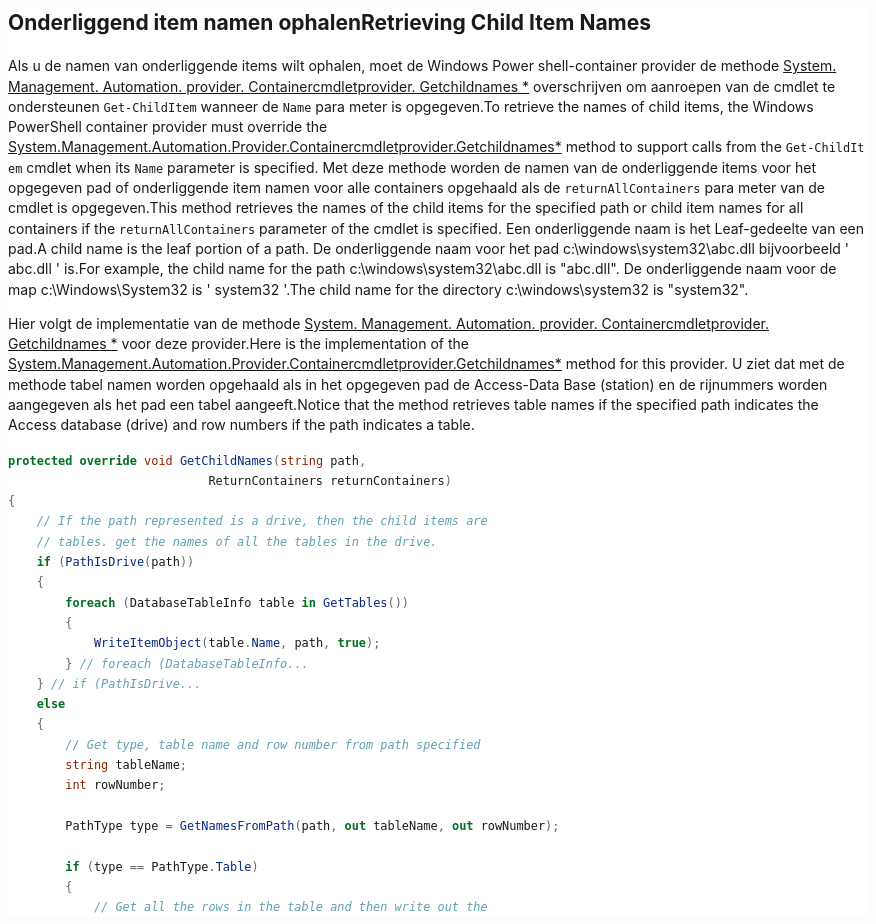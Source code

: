 

## <a name="retrieving-child-item-names"></a><span data-ttu-id="53f6f-160">Onderliggend item namen ophalen</span><span class="sxs-lookup"><span data-stu-id="53f6f-160">Retrieving Child Item Names</span></span>

<span data-ttu-id="53f6f-161">Als u de namen van onderliggende items wilt ophalen, moet de Windows Power shell-container provider de methode [System. Management. Automation. provider. Containercmdletprovider. Getchildnames \*](/dotnet/api/System.Management.Automation.Provider.ContainerCmdletProvider.GetChildNames) overschrijven om aanroepen van de cmdlet te ondersteunen `Get-ChildItem` wanneer de `Name` para meter is opgegeven.</span><span class="sxs-lookup"><span data-stu-id="53f6f-161">To retrieve the names of child items, the Windows PowerShell container provider must override the [System.Management.Automation.Provider.Containercmdletprovider.Getchildnames\*](/dotnet/api/System.Management.Automation.Provider.ContainerCmdletProvider.GetChildNames) method to support calls from the `Get-ChildItem` cmdlet when its `Name` parameter is specified.</span></span> <span data-ttu-id="53f6f-162">Met deze methode worden de namen van de onderliggende items voor het opgegeven pad of onderliggende item namen voor alle containers opgehaald als de `returnAllContainers` para meter van de cmdlet is opgegeven.</span><span class="sxs-lookup"><span data-stu-id="53f6f-162">This method retrieves the names of the child items for the specified path or child item names for all containers if the `returnAllContainers` parameter of the cmdlet is specified.</span></span> <span data-ttu-id="53f6f-163">Een onderliggende naam is het Leaf-gedeelte van een pad.</span><span class="sxs-lookup"><span data-stu-id="53f6f-163">A child name is the leaf portion of a path.</span></span> <span data-ttu-id="53f6f-164">De onderliggende naam voor het pad c:\windows\system32\abc.dll bijvoorbeeld ' abc.dll ' is.</span><span class="sxs-lookup"><span data-stu-id="53f6f-164">For example, the child name for the path c:\windows\system32\abc.dll is "abc.dll".</span></span> <span data-ttu-id="53f6f-165">De onderliggende naam voor de map c:\Windows\System32 is ' system32 '.</span><span class="sxs-lookup"><span data-stu-id="53f6f-165">The child name for the directory c:\windows\system32 is "system32".</span></span>

<span data-ttu-id="53f6f-166">Hier volgt de implementatie van de methode [System. Management. Automation. provider. Containercmdletprovider. Getchildnames \*](/dotnet/api/System.Management.Automation.Provider.ContainerCmdletProvider.GetChildNames) voor deze provider.</span><span class="sxs-lookup"><span data-stu-id="53f6f-166">Here is the implementation of the [System.Management.Automation.Provider.Containercmdletprovider.Getchildnames\*](/dotnet/api/System.Management.Automation.Provider.ContainerCmdletProvider.GetChildNames) method for this provider.</span></span> <span data-ttu-id="53f6f-167">U ziet dat met de methode tabel namen worden opgehaald als in het opgegeven pad de Access-Data Base (station) en de rijnummers worden aangegeven als het pad een tabel aangeeft.</span><span class="sxs-lookup"><span data-stu-id="53f6f-167">Notice that the method retrieves table names if the specified path indicates the Access database (drive) and row numbers if the path indicates a table.</span></span>

```csharp
protected override void GetChildNames(string path,
                            ReturnContainers returnContainers)
{
    // If the path represented is a drive, then the child items are
    // tables. get the names of all the tables in the drive.
    if (PathIsDrive(path))
    {
        foreach (DatabaseTableInfo table in GetTables())
        {
            WriteItemObject(table.Name, path, true);
        } // foreach (DatabaseTableInfo...
    } // if (PathIsDrive...
    else
    {
        // Get type, table name and row number from path specified
        string tableName;
        int rowNumber;

        PathType type = GetNamesFromPath(path, out tableName, out rowNumber);

        if (type == PathType.Table)
        {
            // Get all the rows in the table and then write out the
```